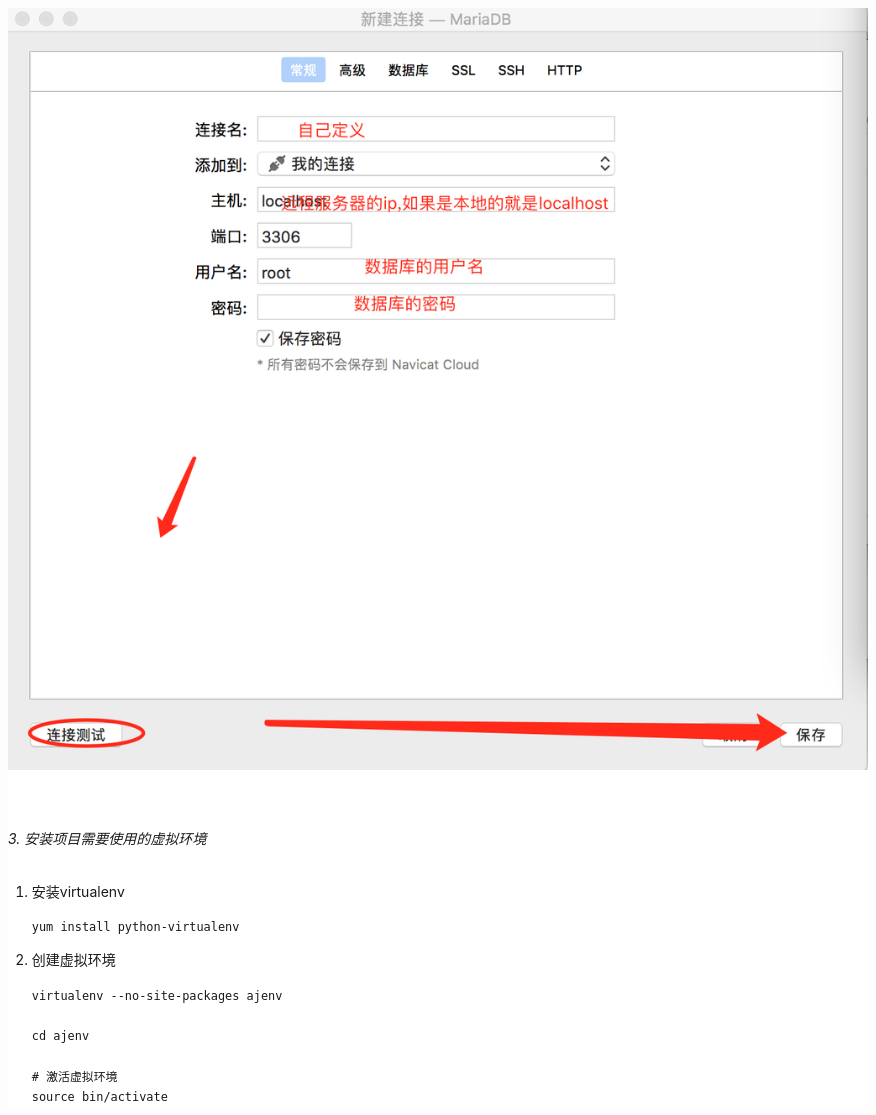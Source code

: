    ![](res/na.png)

   ​

###### 3. 安装项目需要使用的虚拟环境

1. 安装virtualenv

   ```
   yum install python-virtualenv
   ```

2. 创建虚拟环境

   ```
   virtualenv --no-site-packages ajenv

   cd ajenv

   # 激活虚拟环境
   source bin/activate
   ```
